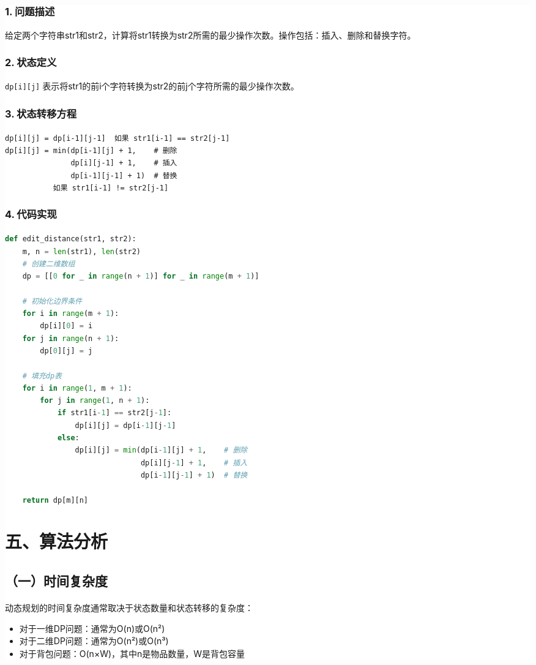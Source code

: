 ### 1. 问题描述

给定两个字符串str1和str2，计算将str1转换为str2所需的最少操作次数。操作包括：插入、删除和替换字符。

### 2. 状态定义

`dp[i][j]` 表示将str1的前i个字符转换为str2的前j个字符所需的最少操作次数。

### 3. 状态转移方程

```
dp[i][j] = dp[i-1][j-1]  如果 str1[i-1] == str2[j-1]
dp[i][j] = min(dp[i-1][j] + 1,    # 删除
               dp[i][j-1] + 1,    # 插入
               dp[i-1][j-1] + 1)  # 替换
           如果 str1[i-1] != str2[j-1]
```

### 4. 代码实现

```python
def edit_distance(str1, str2):
    m, n = len(str1), len(str2)
    # 创建二维数组
    dp = [[0 for _ in range(n + 1)] for _ in range(m + 1)]
    
    # 初始化边界条件
    for i in range(m + 1):
        dp[i][0] = i
    for j in range(n + 1):
        dp[0][j] = j
    
    # 填充dp表
    for i in range(1, m + 1):
        for j in range(1, n + 1):
            if str1[i-1] == str2[j-1]:
                dp[i][j] = dp[i-1][j-1]
            else:
                dp[i][j] = min(dp[i-1][j] + 1,    # 删除
                               dp[i][j-1] + 1,    # 插入
                               dp[i-1][j-1] + 1)  # 替换
    
    return dp[m][n]
```

# 五、算法分析

## （一）时间复杂度

动态规划的时间复杂度通常取决于状态数量和状态转移的复杂度：
- 对于一维DP问题：通常为O(n)或O(n²)
- 对于二维DP问题：通常为O(n²)或O(n³)
- 对于背包问题：O(n×W)，其中n是物品数量，W是背包容量
